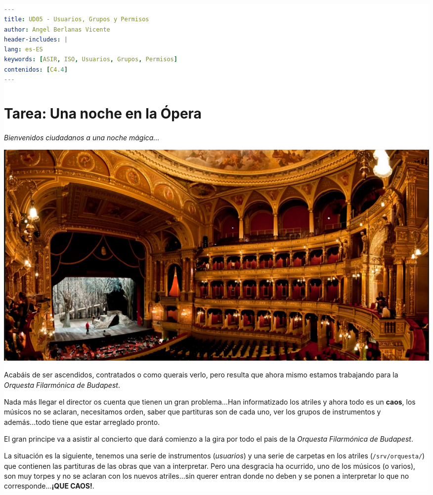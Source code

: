 ```yaml
---
title: UD05 - Usuarios, Grupos y Permisos
author: Angel Berlanas Vicente
header-includes: |
lang: es-ES
keywords: [ASIR, ISO, Usuarios, Grupos, Permisos]
contenidos: [C4.4]
---
```


# Tarea: Una noche en la Ópera

*Bienvenidos ciudadanos a una noche mágica...*

![Palacio de la Opera de Budapest](UnaNocheEnLaOpera/Budapest.PNG)

Acabáis de ser ascendidos, contratados o como querais verlo, pero resulta que ahora mismo estamos trabajando para la *Orquesta Filarmónica de Budapest*.

Nada más llegar el director os cuenta que tienen un gran problema...Han informatizado los atriles y ahora todo es un **caos**, los músicos no se aclaran, necesitamos orden, saber que partituras son de cada uno, ver los grupos de instrumentos y además...todo tiene que estar arreglado pronto.

El gran principe va a asistir al concierto que dará comienzo a la gira por todo el pais de la *Orquesta Filarmónica de Budapest*.


La situación es la siguiente, tenemos una serie de instrumentos (*usuarios*) y una serie de carpetas en los atriles (`/srv/orquesta/`) que contienen las partituras de las obras que van a interpretar. Pero una desgracia ha ocurrido, uno de los músicos (o varios), son muy torpes y no se aclaran con los nuevos atriles...sin querer entran donde no deben y se ponen a interpretar lo que no corresponde...**¡QUE CAOS!**.
